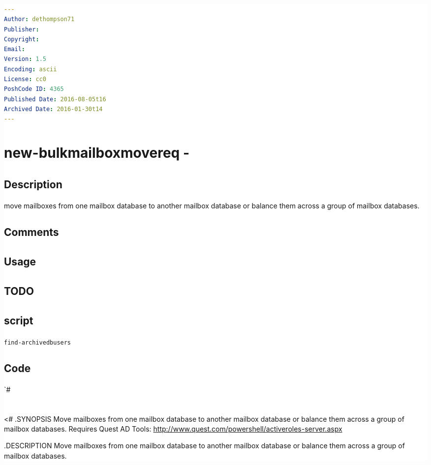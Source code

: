 ```yaml
---
Author: dethompson71
Publisher: 
Copyright: 
Email: 
Version: 1.5
Encoding: ascii
License: cc0
PoshCode ID: 4365
Published Date: 2016-08-05t16
Archived Date: 2016-01-30t14
---
```


# new-bulkmailboxmovereq - 

## Description

move mailboxes from one mailbox database to another mailbox database or balance them across a group of mailbox databases.

## Comments



## Usage



## TODO



## script

`find-archivedbusers`

## Code

`#
 #
 <#
 .SYNOPSIS
 		Move mailboxes from one mailbox database to another mailbox database
 		or balance them across a group of mailbox databases. 
 		Requires Quest AD Tools: 
 		http://www.quest.com/powershell/activeroles-server.aspx
 
 .DESCRIPTION
 		Move mailboxes from one mailbox database to another mailbox database
 		or balance them across a group of mailbox databases.
 